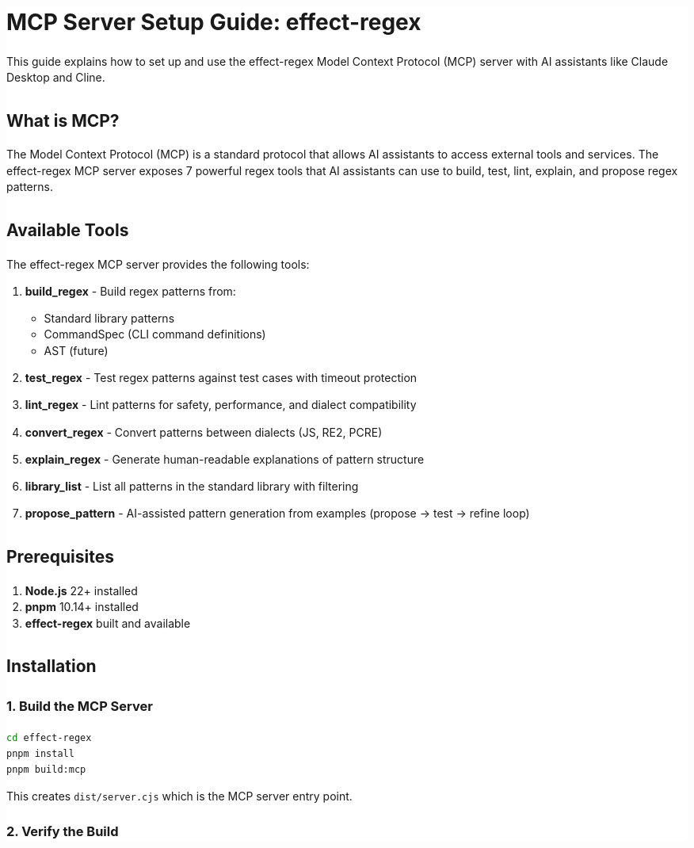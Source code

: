 # MCP Server Setup Guide: effect-regex

This guide explains how to set up and use the effect-regex Model Context Protocol (MCP) server with AI assistants like Claude Desktop and Cline.

## What is MCP?

The Model Context Protocol (MCP) is a standard protocol that allows AI assistants to access external tools and services. The effect-regex MCP server exposes 7 powerful regex tools that AI assistants can use to build, test, lint, explain, and propose regex patterns.

## Available Tools

The effect-regex MCP server provides the following tools:

1. **build_regex** - Build regex patterns from:
   - Standard library patterns
   - CommandSpec (CLI command definitions)
   - AST (future)

2. **test_regex** - Test regex patterns against test cases with timeout protection

3. **lint_regex** - Lint patterns for safety, performance, and dialect compatibility

4. **convert_regex** - Convert patterns between dialects (JS, RE2, PCRE)

5. **explain_regex** - Generate human-readable explanations of pattern structure

6. **library_list** - List all patterns in the standard library with filtering

7. **propose_pattern** - AI-assisted pattern generation from examples (propose → test → refine loop)

## Prerequisites

1. **Node.js** 22+ installed
2. **pnpm** 10.14+ installed
3. **effect-regex** built and available

## Installation

### 1. Build the MCP Server

```bash
cd effect-regex
pnpm install
pnpm build:mcp
```

This creates `dist/server.cjs` which is the MCP server entry point.

### 2. Verify the Build
